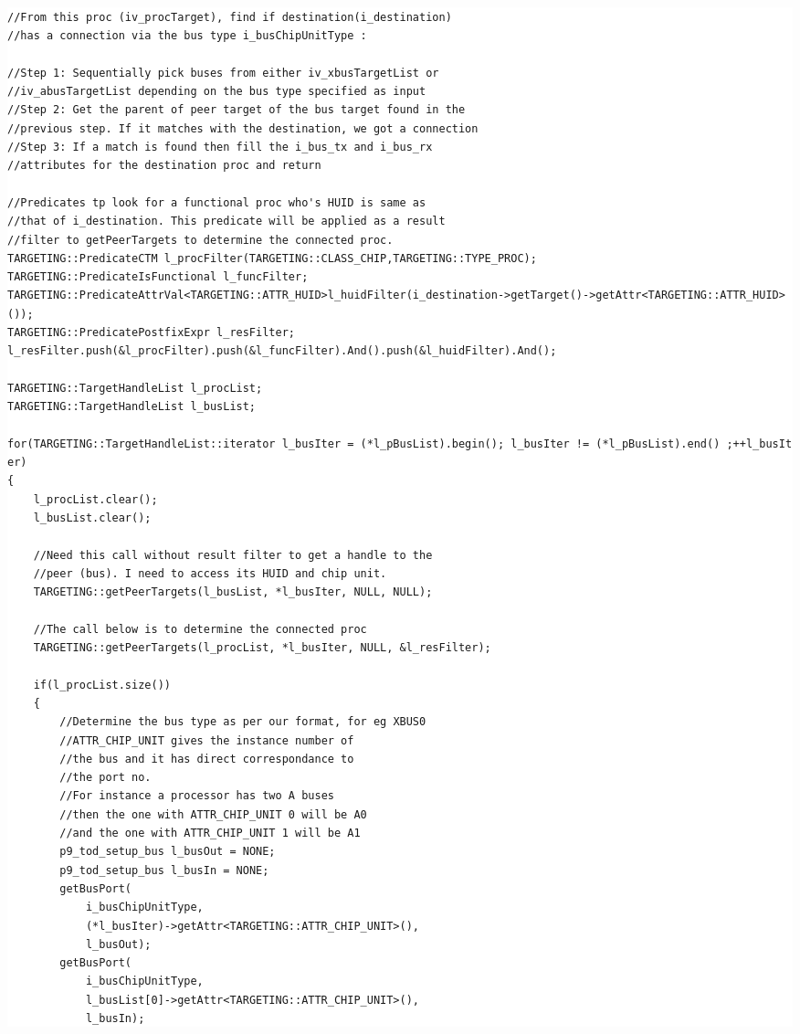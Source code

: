     //From this proc (iv_procTarget), find if destination(i_destination)
    //has a connection via the bus type i_busChipUnitType :

    //Step 1: Sequentially pick buses from either iv_xbusTargetList or
    //iv_abusTargetList depending on the bus type specified as input
    //Step 2: Get the parent of peer target of the bus target found in the
    //previous step. If it matches with the destination, we got a connection
    //Step 3: If a match is found then fill the i_bus_tx and i_bus_rx
    //attributes for the destination proc and return

    //Predicates tp look for a functional proc who's HUID is same as
    //that of i_destination. This predicate will be applied as a result
    //filter to getPeerTargets to determine the connected proc.
    TARGETING::PredicateCTM l_procFilter(TARGETING::CLASS_CHIP,TARGETING::TYPE_PROC);
    TARGETING::PredicateIsFunctional l_funcFilter;
    TARGETING::PredicateAttrVal<TARGETING::ATTR_HUID>l_huidFilter(i_destination->getTarget()->getAttr<TARGETING::ATTR_HUID>());
    TARGETING::PredicatePostfixExpr l_resFilter;
    l_resFilter.push(&l_procFilter).push(&l_funcFilter).And().push(&l_huidFilter).And();

    TARGETING::TargetHandleList l_procList;
    TARGETING::TargetHandleList l_busList;

    for(TARGETING::TargetHandleList::iterator l_busIter = (*l_pBusList).begin(); l_busIter != (*l_pBusList).end() ;++l_busIter)
    {
        l_procList.clear();
        l_busList.clear();

        //Need this call without result filter to get a handle to the
        //peer (bus). I need to access its HUID and chip unit.
        TARGETING::getPeerTargets(l_busList, *l_busIter, NULL, NULL);

        //The call below is to determine the connected proc
        TARGETING::getPeerTargets(l_procList, *l_busIter, NULL, &l_resFilter);

        if(l_procList.size())
        {
            //Determine the bus type as per our format, for eg XBUS0
            //ATTR_CHIP_UNIT gives the instance number of
            //the bus and it has direct correspondance to
            //the port no.
            //For instance a processor has two A buses
            //then the one with ATTR_CHIP_UNIT 0 will be A0
            //and the one with ATTR_CHIP_UNIT 1 will be A1
            p9_tod_setup_bus l_busOut = NONE;
            p9_tod_setup_bus l_busIn = NONE;
            getBusPort(
                i_busChipUnitType,
                (*l_busIter)->getAttr<TARGETING::ATTR_CHIP_UNIT>(),
                l_busOut);
            getBusPort(
                i_busChipUnitType,
                l_busList[0]->getAttr<TARGETING::ATTR_CHIP_UNIT>(),
                l_busIn);
